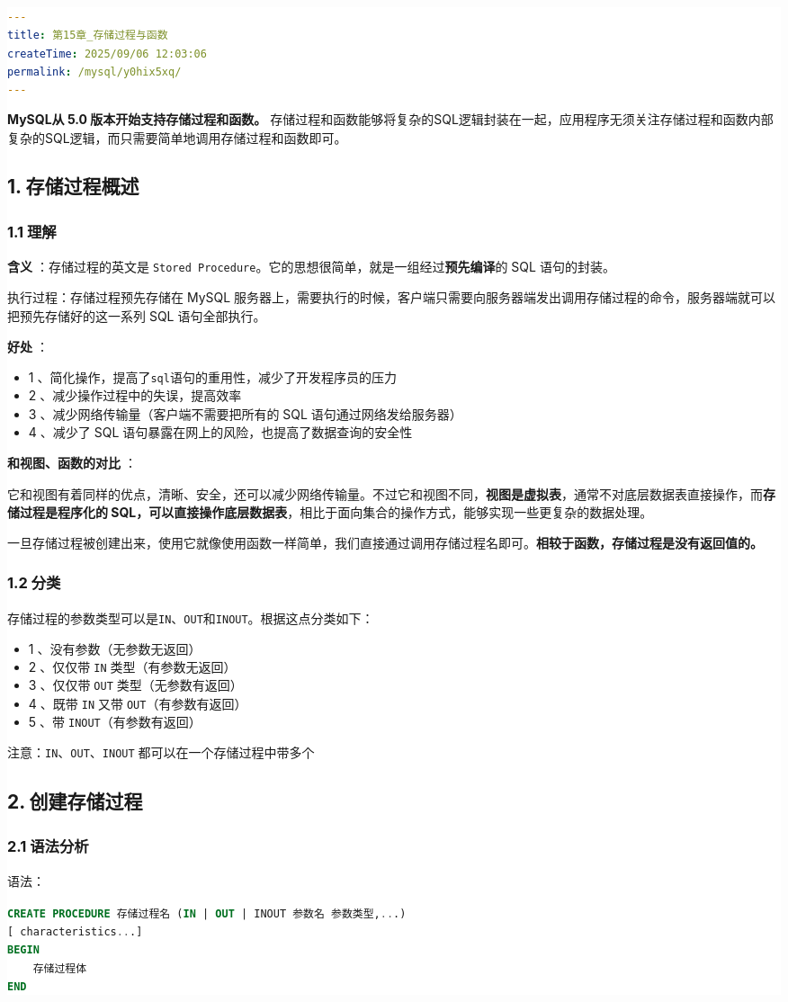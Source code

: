 ```yaml
---
title: 第15章_存储过程与函数
createTime: 2025/09/06 12:03:06
permalink: /mysql/y0hix5xq/
---
```


**MySQL从 5.0 版本开始支持存储过程和函数。** 存储过程和函数能够将复杂的SQL逻辑封装在一起，应用程序无须关注存储过程和函数内部复杂的SQL逻辑，而只需要简单地调用存储过程和函数即可。

## 1. 存储过程概述

### 1.1 理解

**含义** ：存储过程的英文是 `Stored Procedure`。它的思想很简单，就是一组经过**预先编译**的 SQL 语句的封装。

执行过程：存储过程预先存储在 MySQL 服务器上，需要执行的时候，客户端只需要向服务器端发出调用存储过程的命令，服务器端就可以把预先存储好的这一系列 SQL 语句全部执行。

**好处** ：

+ 1 、简化操作，提高了`sql`语句的重用性，减少了开发程序员的压力
+ 2 、减少操作过程中的失误，提高效率
+ 3 、减少网络传输量（客户端不需要把所有的 SQL 语句通过网络发给服务器）
+ 4 、减少了 SQL 语句暴露在网上的风险，也提高了数据查询的安全性

**和视图、函数的对比** ：

它和视图有着同样的优点，清晰、安全，还可以减少网络传输量。不过它和视图不同，**视图是虚拟表**，通常不对底层数据表直接操作，而**存储过程是程序化的 SQL，可以直接操作底层数据表**，相比于面向集合的操作方式，能够实现一些更复杂的数据处理。

一旦存储过程被创建出来，使用它就像使用函数一样简单，我们直接通过调用存储过程名即可。**相较于函数，存储过程是没有返回值的。**

### 1.2 分类

存储过程的参数类型可以是`IN`、`OUT`和`INOUT`。根据这点分类如下：

+ 1 、没有参数（无参数无返回）
+ 2 、仅仅带 `IN` 类型（有参数无返回）
+ 3 、仅仅带 `OUT` 类型（无参数有返回）
+ 4 、既带 `IN` 又带 `OUT`（有参数有返回）
+ 5 、带 `INOUT`（有参数有返回）

注意：`IN`、`OUT`、`INOUT` 都可以在一个存储过程中带多个

## 2. 创建存储过程

### 2.1 语法分析

语法：

```sql
CREATE PROCEDURE 存储过程名 (IN | OUT | INOUT 参数名 参数类型,...)
[ characteristics...]
BEGIN 
    存储过程体
END
```

